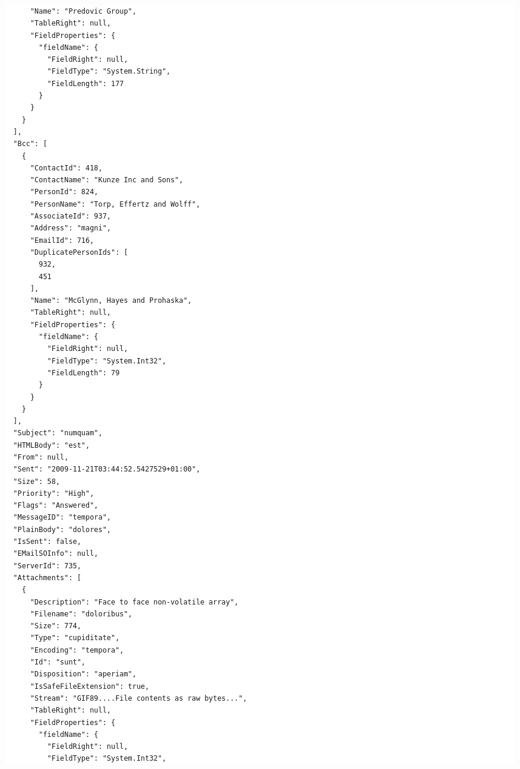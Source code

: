 ```http_
      "Name": "Predovic Group",
      "TableRight": null,
      "FieldProperties": {
        "fieldName": {
          "FieldRight": null,
          "FieldType": "System.String",
          "FieldLength": 177
        }
      }
    }
  ],
  "Bcc": [
    {
      "ContactId": 418,
      "ContactName": "Kunze Inc and Sons",
      "PersonId": 824,
      "PersonName": "Torp, Effertz and Wolff",
      "AssociateId": 937,
      "Address": "magni",
      "EmailId": 716,
      "DuplicatePersonIds": [
        932,
        451
      ],
      "Name": "McGlynn, Hayes and Prohaska",
      "TableRight": null,
      "FieldProperties": {
        "fieldName": {
          "FieldRight": null,
          "FieldType": "System.Int32",
          "FieldLength": 79
        }
      }
    }
  ],
  "Subject": "numquam",
  "HTMLBody": "est",
  "From": null,
  "Sent": "2009-11-21T03:44:52.5427529+01:00",
  "Size": 58,
  "Priority": "High",
  "Flags": "Answered",
  "MessageID": "tempora",
  "PlainBody": "dolores",
  "IsSent": false,
  "EMailSOInfo": null,
  "ServerId": 735,
  "Attachments": [
    {
      "Description": "Face to face non-volatile array",
      "Filename": "doloribus",
      "Size": 774,
      "Type": "cupiditate",
      "Encoding": "tempora",
      "Id": "sunt",
      "Disposition": "aperiam",
      "IsSafeFileExtension": true,
      "Stream": "GIF89....File contents as raw bytes...",
      "TableRight": null,
      "FieldProperties": {
        "fieldName": {
          "FieldRight": null,
          "FieldType": "System.Int32",
```